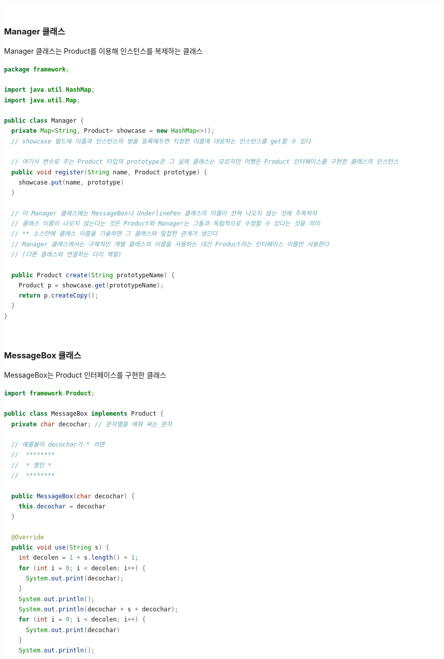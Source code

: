 <Br>

### Manager 클래스
Manager 클래스는 Product를 이용해 인스턴스를 복제하는 클래스 <br>

```java
package framework;

import java.util.HashMap;
import java.util.Map;

public class Manager {
  private Map<String, Product> showcase = new HashMap<>();
  // showcase 필드에 이름과 인스턴스의 쌍을 등록해두면 지정한 이름에 대응하는 인스턴스를 get할 수 있다

  // 여기서 변수로 주는 Product 타입의 prototype은 그 실제 클래스는 모르지만 어쨌든 Product 인터페이스를 구현한 클래스의 인스턴스
  public void register(String name, Product prototype) {
    showcase.put(name, prototype)
  }

  // 이 Manager 클래스에는 MessageBox나 UnderlinePen 클래스의 이름이 전혀 나오지 않는 것에 주목하자
  // 클래스 이름이 나오지 않는다는 것은 Product와 Manager는 그들과 독립적으로 수정할 수 있다는 것을 의미
  // ** 소스안에 클래스 이름을 기술하면 그 클래스와 밀접한 관계가 생긴다
  // Manager 클래스에서는 구체적인 개별 클래스의 이름을 사용하는 대신 Product라는 인터페이스 이름만 사용한다
  // (다른 클래스와 연결하는 다리 역할)

  public Product create(String prototypeName) {
    Product p = showcase.get(prototypeName);
    return p.createCopy();
  }
}
```

<br>

### MessageBox 클래스
MessageBox는 Product 인터페이스를 구현한 클래스

```java
import framework.Product;

public class MessageBox implements Product {
  private char decochar; // 문자열을 에워 싸는 문자

  // 예를들어 decochar가 * 라면
  //  ********
  //  * 영민 *
  //  ********

  public MessageBox(char decochar) {
    this.decochar = decochar
  }

  @Override
  public void use(String s) {
    int decolen = 1 + s.length() + 1;
    for (int i = 0; i < decolen; i++) {
      System.out.print(decochar);
    }
    System.out.println();
    System.out.println(decochar + s + decochar);
    for (int i = 0; i < decolen; i++) {
      System.out.print(decochar)
    }
    System.out.println();
```